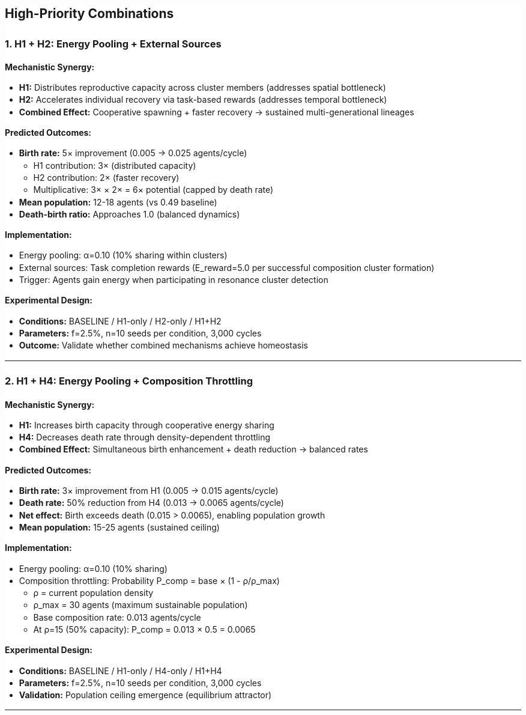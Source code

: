 
## High-Priority Combinations

### 1. H1 + H2: Energy Pooling + External Sources

**Mechanistic Synergy:**
- **H1:** Distributes reproductive capacity across cluster members (addresses spatial bottleneck)
- **H2:** Accelerates individual recovery via task-based rewards (addresses temporal bottleneck)
- **Combined Effect:** Cooperative spawning + faster recovery → sustained multi-generational lineages

**Predicted Outcomes:**
- **Birth rate:** 5× improvement (0.005 → 0.025 agents/cycle)
  - H1 contribution: 3× (distributed capacity)
  - H2 contribution: 2× (faster recovery)
  - Multiplicative: 3× × 2× = 6× potential (capped by death rate)
- **Mean population:** 12-18 agents (vs 0.49 baseline)
- **Death-birth ratio:** Approaches 1.0 (balanced dynamics)

**Implementation:**
- Energy pooling: α=0.10 (10% sharing within clusters)
- External sources: Task completion rewards (E_reward=5.0 per successful composition cluster formation)
- Trigger: Agents gain energy when participating in resonance cluster detection

**Experimental Design:**
- **Conditions:** BASELINE / H1-only / H2-only / H1+H2
- **Parameters:** f=2.5%, n=10 seeds per condition, 3,000 cycles
- **Outcome:** Validate whether combined mechanisms achieve homeostasis

---

### 2. H1 + H4: Energy Pooling + Composition Throttling

**Mechanistic Synergy:**
- **H1:** Increases birth capacity through cooperative energy sharing
- **H4:** Decreases death rate through density-dependent throttling
- **Combined Effect:** Simultaneous birth enhancement + death reduction → balanced rates

**Predicted Outcomes:**
- **Birth rate:** 3× improvement from H1 (0.005 → 0.015 agents/cycle)
- **Death rate:** 50% reduction from H4 (0.013 → 0.0065 agents/cycle)
- **Net effect:** Birth exceeds death (0.015 > 0.0065), enabling population growth
- **Mean population:** 15-25 agents (sustained ceiling)

**Implementation:**
- Energy pooling: α=0.10 (10% sharing)
- Composition throttling: Probability P_comp = base × (1 - ρ/ρ_max)
  - ρ = current population density
  - ρ_max = 30 agents (maximum sustainable population)
  - Base composition rate: 0.013 agents/cycle
  - At ρ=15 (50% capacity): P_comp = 0.013 × 0.5 = 0.0065

**Experimental Design:**
- **Conditions:** BASELINE / H1-only / H4-only / H1+H4
- **Parameters:** f=2.5%, n=10 seeds per condition, 3,000 cycles
- **Validation:** Population ceiling emergence (equilibrium attractor)

---